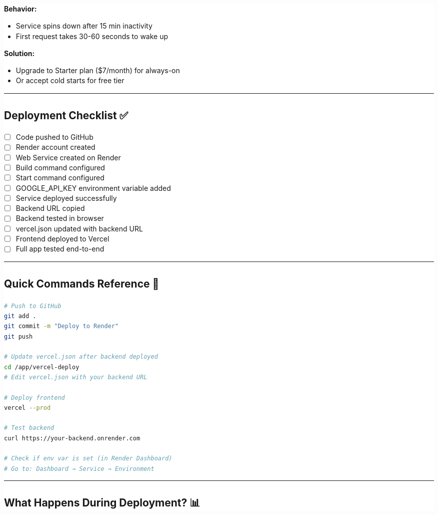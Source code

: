 **Behavior:**
- Service spins down after 15 min inactivity
- First request takes 30-60 seconds to wake up

**Solution:**
- Upgrade to Starter plan ($7/month) for always-on
- Or accept cold starts for free tier

---

## Deployment Checklist ✅

- [ ] Code pushed to GitHub
- [ ] Render account created
- [ ] Web Service created on Render
- [ ] Build command configured
- [ ] Start command configured
- [ ] GOOGLE_API_KEY environment variable added
- [ ] Service deployed successfully
- [ ] Backend URL copied
- [ ] Backend tested in browser
- [ ] vercel.json updated with backend URL
- [ ] Frontend deployed to Vercel
- [ ] Full app tested end-to-end

---

## Quick Commands Reference 📝

```bash
# Push to GitHub
git add .
git commit -m "Deploy to Render"
git push

# Update vercel.json after backend deployed
cd /app/vercel-deploy
# Edit vercel.json with your backend URL

# Deploy frontend
vercel --prod

# Test backend
curl https://your-backend.onrender.com

# Check if env var is set (in Render Dashboard)
# Go to: Dashboard → Service → Environment
```

---

## What Happens During Deployment? 📊
